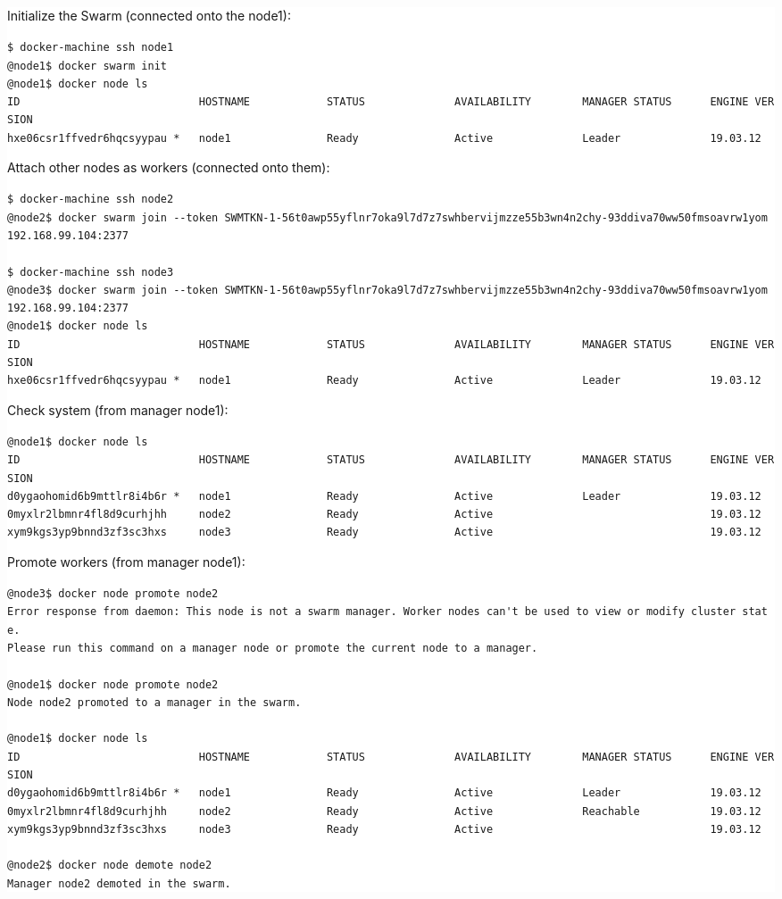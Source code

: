 Initialize the Swarm (connected onto the node1):
```shell
$ docker-machine ssh node1
@node1$ docker swarm init
@node1$ docker node ls
ID                            HOSTNAME            STATUS              AVAILABILITY        MANAGER STATUS      ENGINE VERSION
hxe06csr1ffvedr6hqcsyypau *   node1               Ready               Active              Leader              19.03.12
```

Attach other nodes as workers (connected onto them):
```shell
$ docker-machine ssh node2
@node2$ docker swarm join --token SWMTKN-1-56t0awp55yflnr7oka9l7d7z7swhbervijmzze55b3wn4n2chy-93ddiva70ww50fmsoavrw1yom 192.168.99.104:2377

$ docker-machine ssh node3
@node3$ docker swarm join --token SWMTKN-1-56t0awp55yflnr7oka9l7d7z7swhbervijmzze55b3wn4n2chy-93ddiva70ww50fmsoavrw1yom 192.168.99.104:2377
@node1$ docker node ls
ID                            HOSTNAME            STATUS              AVAILABILITY        MANAGER STATUS      ENGINE VERSION
hxe06csr1ffvedr6hqcsyypau *   node1               Ready               Active              Leader              19.03.12
```

Check system (from manager node1):
```shell
@node1$ docker node ls
ID                            HOSTNAME            STATUS              AVAILABILITY        MANAGER STATUS      ENGINE VERSION
d0ygaohomid6b9mttlr8i4b6r *   node1               Ready               Active              Leader              19.03.12
0myxlr2lbmnr4fl8d9curhjhh     node2               Ready               Active                                  19.03.12
xym9kgs3yp9bnnd3zf3sc3hxs     node3               Ready               Active                                  19.03.12
```

Promote workers (from manager node1):
```shell
@node3$ docker node promote node2
Error response from daemon: This node is not a swarm manager. Worker nodes can't be used to view or modify cluster state. 
Please run this command on a manager node or promote the current node to a manager.

@node1$ docker node promote node2
Node node2 promoted to a manager in the swarm.

@node1$ docker node ls
ID                            HOSTNAME            STATUS              AVAILABILITY        MANAGER STATUS      ENGINE VERSION
d0ygaohomid6b9mttlr8i4b6r *   node1               Ready               Active              Leader              19.03.12
0myxlr2lbmnr4fl8d9curhjhh     node2               Ready               Active              Reachable           19.03.12
xym9kgs3yp9bnnd3zf3sc3hxs     node3               Ready               Active                                  19.03.12

@node2$ docker node demote node2                                                                                                               
Manager node2 demoted in the swarm.
```
